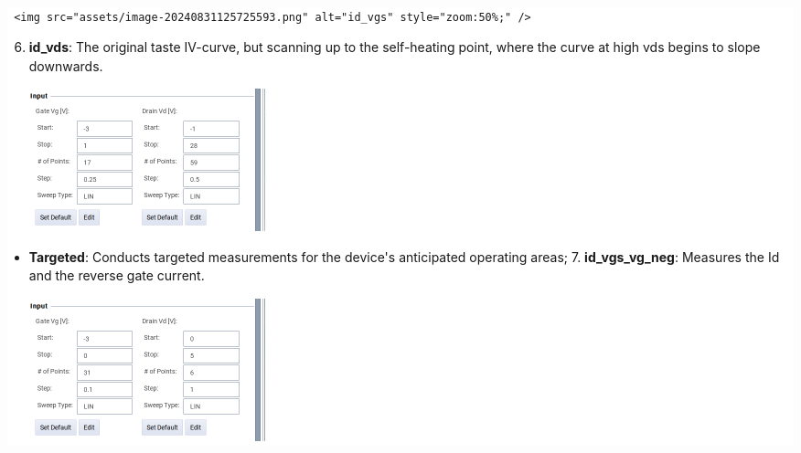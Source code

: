      <img src="assets/image-20240831125725593.png" alt="id_vgs" style="zoom:50%;" />
  
  6. **id_vds**: The original taste IV-curve, but scanning up to the self-heating point, where the curve at high vds begins to slope downwards.
  
     <img src="assets/image-20240831130116960.png" alt="id_vds" style="zoom:50%;" />
  
- **Targeted**: Conducts targeted measurements for the device's anticipated operating areas;
  7. **id_vgs_vg_neg**: Measures the Id and the reverse gate current.
  
     <img src="assets/image-20240831130403022.png" alt="id_vgs_vg_neg" style="zoom:50%;" />
  